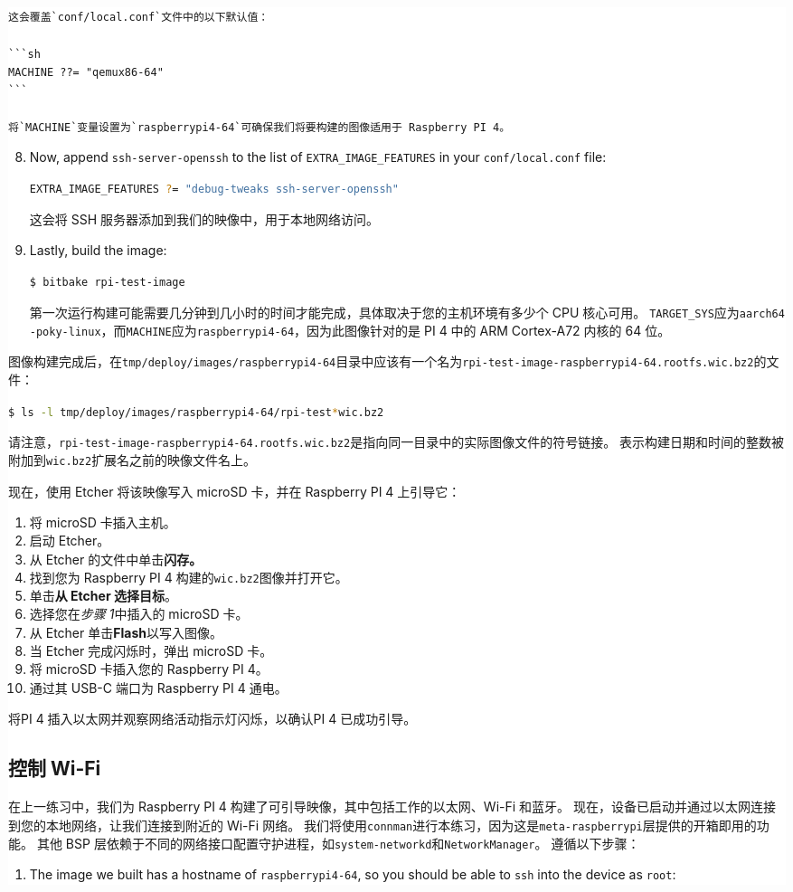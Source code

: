     这会覆盖`conf/local.conf`文件中的以下默认值：

    ```sh
    MACHINE ??= "qemux86-64"
    ```

    将`MACHINE`变量设置为`raspberrypi4-64`可确保我们将要构建的图像适用于 Raspberry PI 4。

8.  Now, append `ssh-server-openssh` to the list of `EXTRA_IMAGE_FEATURES` in your `conf/local.conf` file:

    ```sh
    EXTRA_IMAGE_FEATURES ?= "debug-tweaks ssh-server-openssh"
    ```

    这会将 SSH 服务器添加到我们的映像中，用于本地网络访问。

9.  Lastly, build the image:

    ```sh
    $ bitbake rpi-test-image 
    ```

    第一次运行构建可能需要几分钟到几小时的时间才能完成，具体取决于您的主机环境有多少个 CPU 核心可用。 `TARGET_SYS`应为`aarch64-poky-linux`，而`MACHINE`应为`raspberrypi4-64`，因为此图像针对的是 PI 4 中的 ARM Cortex-A72 内核的 64 位。

图像构建完成后，在`tmp/deploy/images/raspberrypi4-64`目录中应该有一个名为`rpi-test-image-raspberrypi4-64.rootfs.wic.bz2`的文件：

```sh
$ ls -l tmp/deploy/images/raspberrypi4-64/rpi-test*wic.bz2
```

请注意，`rpi-test-image-raspberrypi4-64.rootfs.wic.bz2`是指向同一目录中的实际图像文件的符号链接。 表示构建日期和时间的整数被附加到`wic.bz2`扩展名之前的映像文件名上。

现在，使用 Etcher 将该映像写入 microSD 卡，并在 Raspberry PI 4 上引导它：

1.  将 microSD 卡插入主机。
2.  启动 Etcher。
3.  从 Etcher 的文件中单击**闪存。**
4.  找到您为 Raspberry PI 4 构建的`wic.bz2`图像并打开它。
5.  单击**从 Etcher 选择目标**。
6.  选择您在*步骤 1*中插入的 microSD 卡。
7.  从 Etcher 单击**Flash**以写入图像。
8.  当 Etcher 完成闪烁时，弹出 microSD 卡。
9.  将 microSD 卡插入您的 Raspberry PI 4。
10.  通过其 USB-C 端口为 Raspberry PI 4 通电。

将PI 4 插入以太网并观察网络活动指示灯闪烁，以确认PI 4 已成功引导。

## 控制 Wi-Fi

在上一练习中，我们为 Raspberry PI 4 构建了可引导映像，其中包括工作的以太网、Wi-Fi 和蓝牙。 现在，设备已启动并通过以太网连接到您的本地网络，让我们连接到附近的 Wi-Fi 网络。 我们将使用`connman`进行本练习，因为这是`meta-raspberrypi`层提供的开箱即用的功能。 其他 BSP 层依赖于不同的网络接口配置守护进程，如`system-networkd`和`NetworkManager`。 遵循以下步骤：

1.  The image we built has a hostname of `raspberrypi4-64`, so you should be able to `ssh` into the device as `root`:
